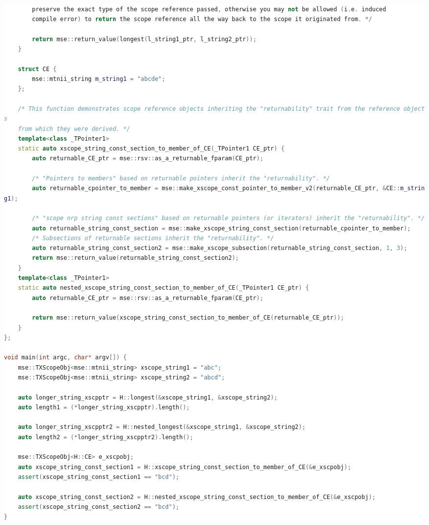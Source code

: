 ```cpp
        preserve the exact type of the scope reference passed, otherwise you may not be allowed (i.e. induced
        compile error) to return the scope reference all the way back to the scope it originated from. */

        return mse::return_value(longest(l_string1_ptr, l_string2_ptr));
    }

    struct CE {
        mse::mtnii_string m_string1 = "abcde";
    };

    /* This function demonstrates scope reference objects inheriting the "returnability" trait from the reference objects
    from which they were derived. */
    template<class _TPointer1>
    static auto xscope_string_const_section_to_member_of_CE(_TPointer1 CE_ptr) {
        auto returnable_CE_ptr = mse::rsv::as_a_returnable_fparam(CE_ptr);

        /* "Pointers to members" based on returnable pointers inherit the "returnability". */
        auto returnable_cpointer_to_member = mse::make_xscope_const_pointer_to_member_v2(returnable_CE_ptr, &CE::m_string1);

        /* "scope nrp string const sections" based on returnable pointers (or iterators) inherit the "returnability". */
        auto returnable_string_const_section = mse::make_xscope_string_const_section(returnable_cpointer_to_member);
        /* Subsections of returnable sections inherit the "returnability". */
        auto returnable_string_const_section2 = mse::make_xscope_subsection(returnable_string_const_section, 1, 3);
        return mse::return_value(returnable_string_const_section2);
    }
    template<class _TPointer1>
    static auto nested_xscope_string_const_section_to_member_of_CE(_TPointer1 CE_ptr) {
        auto returnable_CE_ptr = mse::rsv::as_a_returnable_fparam(CE_ptr);

        return mse::return_value(xscope_string_const_section_to_member_of_CE(returnable_CE_ptr));
    }
};
    
void main(int argc, char* argv[]) {
    mse::TXScopeObj<mse::mtnii_string> xscope_string1 = "abc";
    mse::TXScopeObj<mse::mtnii_string> xscope_string2 = "abcd";

    auto longer_string_xscpptr = H::longest(&xscope_string1, &xscope_string2);
    auto length1 = (*longer_string_xscpptr).length();

    auto longer_string_xscpptr2 = H::nested_longest(&xscope_string1, &xscope_string2);
    auto length2 = (*longer_string_xscpptr2).length();

    mse::TXScopeObj<H::CE> e_xscpobj;
    auto xscope_string_const_section1 = H::xscope_string_const_section_to_member_of_CE(&e_xscpobj);
    assert(xscope_string_const_section1 == "bcd");

    auto xscope_string_const_section2 = H::nested_xscope_string_const_section_to_member_of_CE(&e_xscpobj);
    assert(xscope_string_const_section2 == "bcd");
}
```
